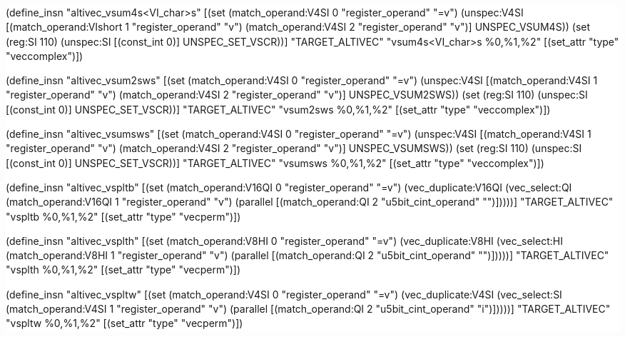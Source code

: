 (define_insn "altivec_vsum4s<VI_char>s"
  [(set (match_operand:V4SI 0 "register_operand" "=v")
        (unspec:V4SI [(match_operand:VIshort 1 "register_operand" "v")
                      (match_operand:V4SI 2 "register_operand" "v")]
		     UNSPEC_VSUM4S))
   (set (reg:SI 110) (unspec:SI [(const_int 0)] UNSPEC_SET_VSCR))]
  "TARGET_ALTIVEC"
  "vsum4s<VI_char>s %0,%1,%2"
  [(set_attr "type" "veccomplex")])

(define_insn "altivec_vsum2sws"
  [(set (match_operand:V4SI 0 "register_operand" "=v")
        (unspec:V4SI [(match_operand:V4SI 1 "register_operand" "v")
                      (match_operand:V4SI 2 "register_operand" "v")]
		     UNSPEC_VSUM2SWS))
   (set (reg:SI 110) (unspec:SI [(const_int 0)] UNSPEC_SET_VSCR))]
  "TARGET_ALTIVEC"
  "vsum2sws %0,%1,%2"
  [(set_attr "type" "veccomplex")])

(define_insn "altivec_vsumsws"
  [(set (match_operand:V4SI 0 "register_operand" "=v")
        (unspec:V4SI [(match_operand:V4SI 1 "register_operand" "v")
                      (match_operand:V4SI 2 "register_operand" "v")]
		     UNSPEC_VSUMSWS))
   (set (reg:SI 110) (unspec:SI [(const_int 0)] UNSPEC_SET_VSCR))]
  "TARGET_ALTIVEC"
  "vsumsws %0,%1,%2"
  [(set_attr "type" "veccomplex")])

(define_insn "altivec_vspltb"
  [(set (match_operand:V16QI 0 "register_operand" "=v")
        (vec_duplicate:V16QI
	 (vec_select:QI (match_operand:V16QI 1 "register_operand" "v")
			(parallel
			 [(match_operand:QI 2 "u5bit_cint_operand" "")]))))]
  "TARGET_ALTIVEC"
  "vspltb %0,%1,%2"
  [(set_attr "type" "vecperm")])

(define_insn "altivec_vsplth"
  [(set (match_operand:V8HI 0 "register_operand" "=v")
	(vec_duplicate:V8HI
	 (vec_select:HI (match_operand:V8HI 1 "register_operand" "v")
			(parallel
			 [(match_operand:QI 2 "u5bit_cint_operand" "")]))))]
  "TARGET_ALTIVEC"
  "vsplth %0,%1,%2"
  [(set_attr "type" "vecperm")])

(define_insn "altivec_vspltw"
  [(set (match_operand:V4SI 0 "register_operand" "=v")
	(vec_duplicate:V4SI
	 (vec_select:SI (match_operand:V4SI 1 "register_operand" "v")
			(parallel
			 [(match_operand:QI 2 "u5bit_cint_operand" "i")]))))]
  "TARGET_ALTIVEC"
  "vspltw %0,%1,%2"
  [(set_attr "type" "vecperm")])
